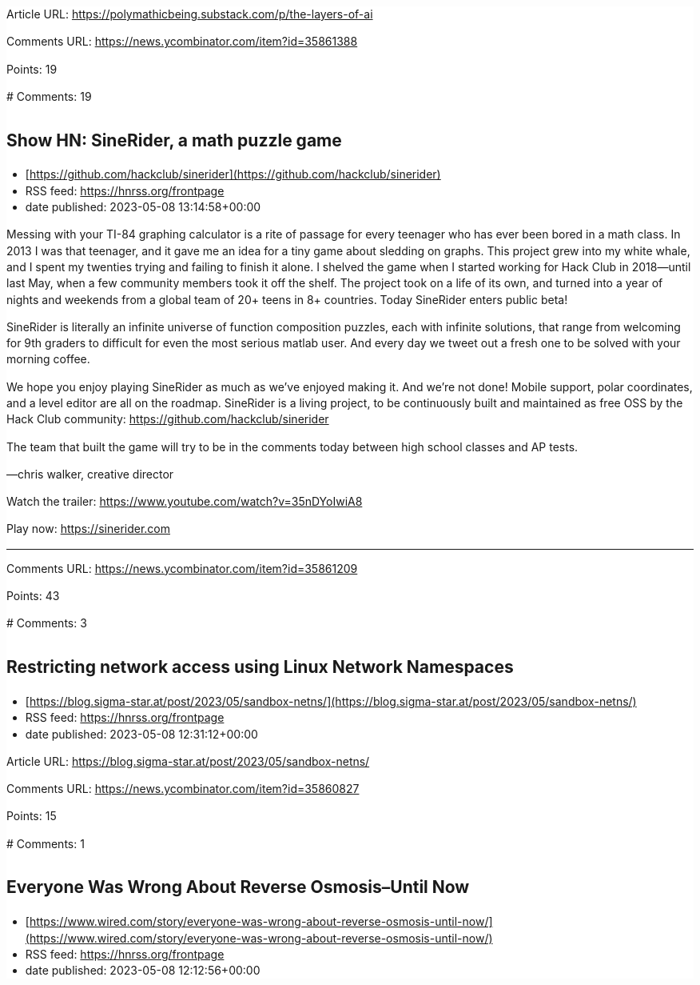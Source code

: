 <p>Article URL: <a href="https://polymathicbeing.substack.com/p/the-layers-of-ai">https://polymathicbeing.substack.com/p/the-layers-of-ai</a></p>
<p>Comments URL: <a href="https://news.ycombinator.com/item?id=35861388">https://news.ycombinator.com/item?id=35861388</a></p>
<p>Points: 19</p>
<p># Comments: 19</p>

## Show HN: SineRider, a math puzzle game
 - [https://github.com/hackclub/sinerider](https://github.com/hackclub/sinerider)
 - RSS feed: https://hnrss.org/frontpage
 - date published: 2023-05-08 13:14:58+00:00

<p>Messing with your TI-84 graphing calculator is a rite of passage for every teenager who has ever been bored in a math class. In 2013 I was that teenager, and it gave me an idea for a tiny game about sledding on graphs. This project grew into my white whale, and I spent my twenties trying and failing to finish it alone. I shelved the game when I started working for Hack Club in 2018—until last May, when a few community members took it off the shelf. The project took on a life of its own, and turned into a year of nights and weekends from a global team of 20+ teens in 8+ countries. Today SineRider enters public beta!<p>SineRider is literally an infinite universe of function composition puzzles, each with infinite solutions, that range from welcoming for 9th graders to difficult for even the most serious matlab user. And every day we tweet out a fresh one to be solved with your morning coffee.<p>We hope you enjoy playing SineRider as much as we’ve enjoyed making it. And we’re not done! Mobile support, polar coordinates, and a level editor are all on the roadmap. SineRider is a living project, to be continuously built and maintained as free OSS by the Hack Club community: <a href="https://github.com/hackclub/sinerider">https://github.com/hackclub/sinerider</a><p>The team that built the game will try to be in the comments today between high school classes and AP tests.<p>—chris walker, creative director<p>Watch the trailer: <a href="https://www.youtube.com/watch?v=35nDYoIwiA8">https://www.youtube.com/watch?v=35nDYoIwiA8</a><p>Play now: <a href="https://sinerider.com" rel="nofollow">https://sinerider.com</a></p>
<hr />
<p>Comments URL: <a href="https://news.ycombinator.com/item?id=35861209">https://news.ycombinator.com/item?id=35861209</a></p>
<p>Points: 43</p>
<p># Comments: 3</p>

## Restricting network access using Linux Network Namespaces
 - [https://blog.sigma-star.at/post/2023/05/sandbox-netns/](https://blog.sigma-star.at/post/2023/05/sandbox-netns/)
 - RSS feed: https://hnrss.org/frontpage
 - date published: 2023-05-08 12:31:12+00:00

<p>Article URL: <a href="https://blog.sigma-star.at/post/2023/05/sandbox-netns/">https://blog.sigma-star.at/post/2023/05/sandbox-netns/</a></p>
<p>Comments URL: <a href="https://news.ycombinator.com/item?id=35860827">https://news.ycombinator.com/item?id=35860827</a></p>
<p>Points: 15</p>
<p># Comments: 1</p>

## Everyone Was Wrong About Reverse Osmosis–Until Now
 - [https://www.wired.com/story/everyone-was-wrong-about-reverse-osmosis-until-now/](https://www.wired.com/story/everyone-was-wrong-about-reverse-osmosis-until-now/)
 - RSS feed: https://hnrss.org/frontpage
 - date published: 2023-05-08 12:12:56+00:00
